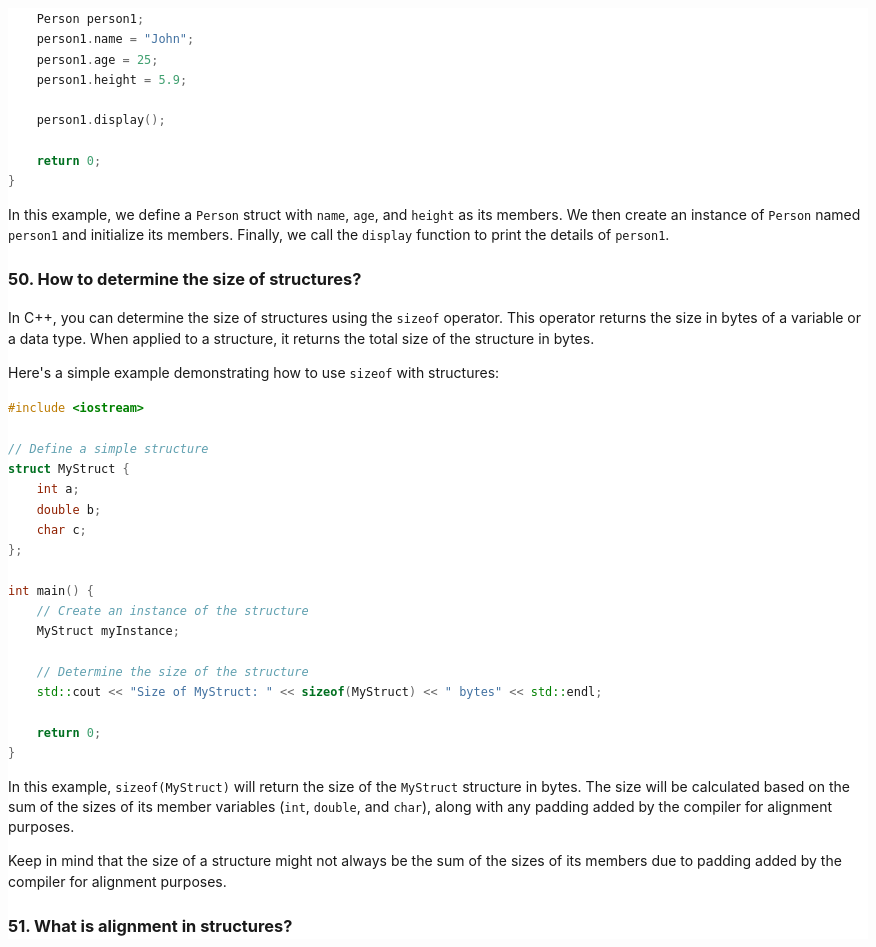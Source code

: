 ```cpp
    Person person1;
    person1.name = "John";
    person1.age = 25;
    person1.height = 5.9;

    person1.display();

    return 0;
}
```

In this example, we define a `Person` struct with `name`, `age`, and `height` as its members. We then create an instance of `Person` named `person1` and initialize its members. Finally, we call the `display` function to print the details of `person1`.

### 50. How to determine the size of structures?

In C++, you can determine the size of structures using the `sizeof` operator. This operator returns the size in bytes of a variable or a data type. When applied to a structure, it returns the total size of the structure in bytes.

Here's a simple example demonstrating how to use `sizeof` with structures:

```cpp
#include <iostream>

// Define a simple structure
struct MyStruct {
    int a;
    double b;
    char c;
};

int main() {
    // Create an instance of the structure
    MyStruct myInstance;

    // Determine the size of the structure
    std::cout << "Size of MyStruct: " << sizeof(MyStruct) << " bytes" << std::endl;

    return 0;
}
```

In this example, `sizeof(MyStruct)` will return the size of the `MyStruct` structure in bytes. The size will be calculated based on the sum of the sizes of its member variables (`int`, `double`, and `char`), along with any padding added by the compiler for alignment purposes.

Keep in mind that the size of a structure might not always be the sum of the sizes of its members due to padding added by the compiler for alignment purposes.

### 51. What is alignment in structures?
